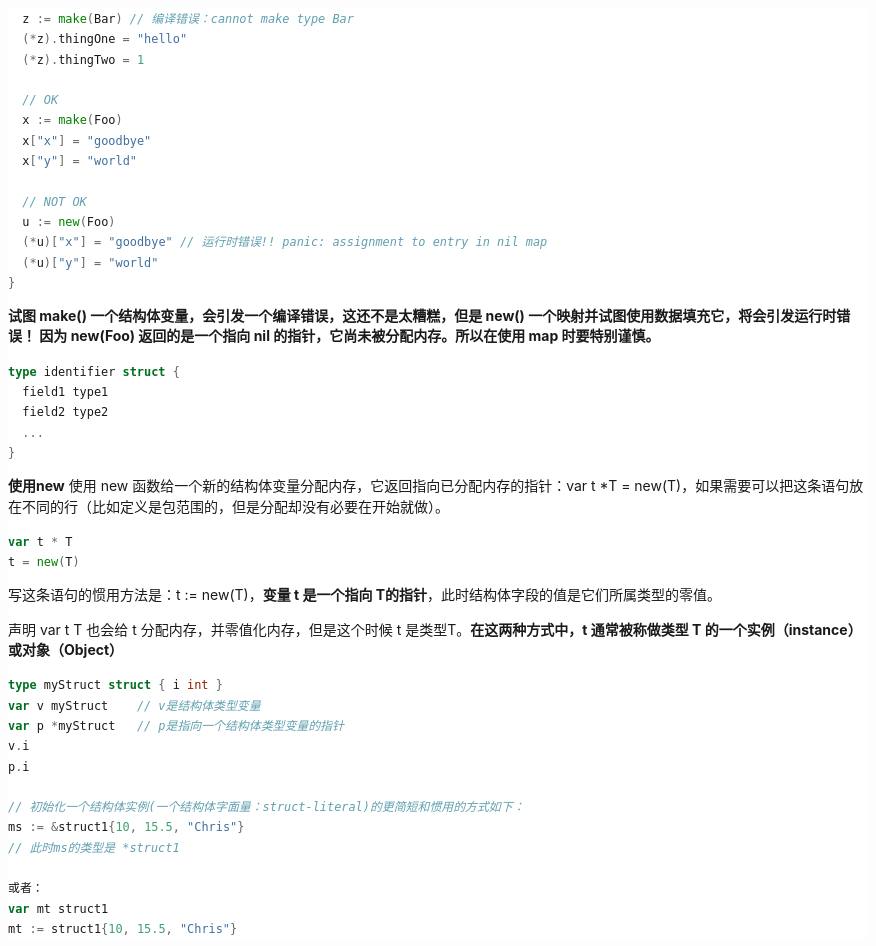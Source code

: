 ```go
  z := make(Bar) // 编译错误：cannot make type Bar
  (*z).thingOne = "hello"
  (*z).thingTwo = 1

  // OK
  x := make(Foo)
  x["x"] = "goodbye"
  x["y"] = "world"

  // NOT OK
  u := new(Foo)
  (*u)["x"] = "goodbye" // 运行时错误!! panic: assignment to entry in nil map
  (*u)["y"] = "world"
}
```
**试图 make() 一个结构体变量，会引发一个编译错误，这还不是太糟糕，但是 new() 一个映射并试图使用数据填充它，将会引发运行时错误！ 因为 new(Foo) 返回的是一个指向 nil 的指针，它尚未被分配内存。所以在使用 map 时要特别谨慎。**

```go
type identifier struct {
  field1 type1
  field2 type2
  ...
}
```
**使用new**
使用 new 函数给一个新的结构体变量分配内存，它返回指向已分配内存的指针：var t *T = new(T)，如果需要可以把这条语句放在不同的行（比如定义是包范围的，但是分配却没有必要在开始就做）。

```go
var t * T
t = new(T)
```

写这条语句的惯用方法是：t := new(T)，**变量 t 是一个指向 T的指针**，此时结构体字段的值是它们所属类型的零值。

声明 var t T 也会给 t 分配内存，并零值化内存，但是这个时候 t 是类型T。**在这两种方式中，t 通常被称做类型 T 的一个实例（instance）或对象（Object）**

```go
type myStruct struct { i int }
var v myStruct    // v是结构体类型变量
var p *myStruct   // p是指向一个结构体类型变量的指针
v.i
p.i

// 初始化一个结构体实例(一个结构体字面量：struct-literal)的更简短和惯用的方式如下：
ms := &struct1{10, 15.5, "Chris"}
// 此时ms的类型是 *struct1

或者：
var mt struct1
mt := struct1{10, 15.5, "Chris"}
```
